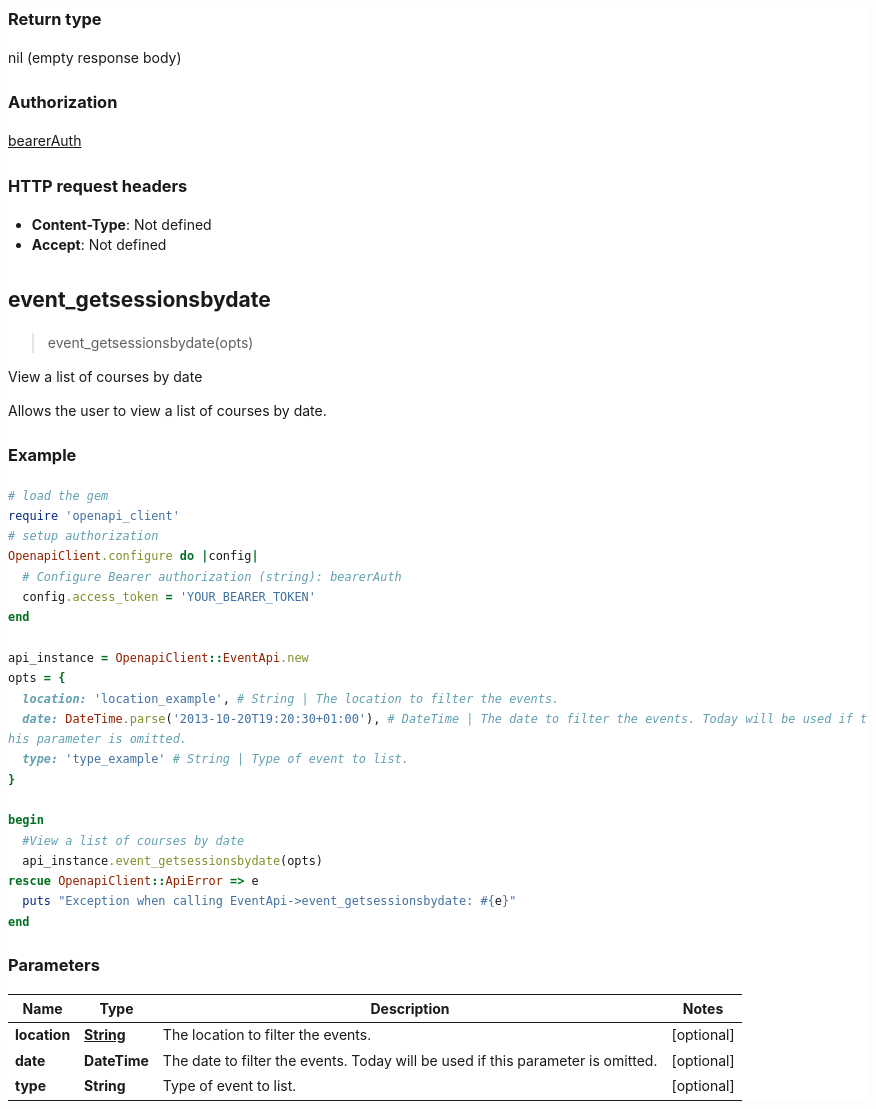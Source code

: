 ### Return type

nil (empty response body)

### Authorization

[bearerAuth](../README.md#bearerAuth)

### HTTP request headers

- **Content-Type**: Not defined
- **Accept**: Not defined


## event_getsessionsbydate

> event_getsessionsbydate(opts)

View a list of courses by date

Allows the user to view a list of courses by date.

### Example

```ruby
# load the gem
require 'openapi_client'
# setup authorization
OpenapiClient.configure do |config|
  # Configure Bearer authorization (string): bearerAuth
  config.access_token = 'YOUR_BEARER_TOKEN'
end

api_instance = OpenapiClient::EventApi.new
opts = {
  location: 'location_example', # String | The location to filter the events.
  date: DateTime.parse('2013-10-20T19:20:30+01:00'), # DateTime | The date to filter the events. Today will be used if this parameter is omitted.
  type: 'type_example' # String | Type of event to list.
}

begin
  #View a list of courses by date
  api_instance.event_getsessionsbydate(opts)
rescue OpenapiClient::ApiError => e
  puts "Exception when calling EventApi->event_getsessionsbydate: #{e}"
end
```

### Parameters


Name | Type | Description  | Notes
------------- | ------------- | ------------- | -------------
 **location** | [**String**](.md)| The location to filter the events. | [optional] 
 **date** | **DateTime**| The date to filter the events. Today will be used if this parameter is omitted. | [optional] 
 **type** | **String**| Type of event to list. | [optional] 
